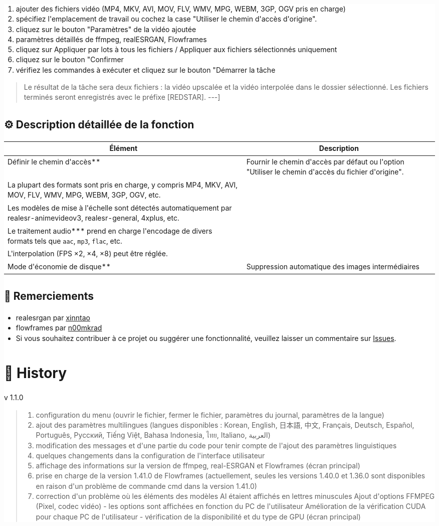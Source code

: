 1. ajouter des fichiers vidéo (MP4, MKV, AVI, MOV, FLV, WMV, MPG, WEBM, 3GP, OGV pris en charge)
2. spécifiez l'emplacement de travail ou cochez la case "Utiliser le chemin d'accès d'origine".
3. cliquez sur le bouton "Paramètres" de la vidéo ajoutée
4. paramètres détaillés de ffmpeg, realESRGAN, Flowframes
5. cliquez sur Appliquer par lots à tous les fichiers / Appliquer aux fichiers sélectionnés uniquement
6. cliquez sur le bouton "Confirmer
7. vérifiez les commandes à exécuter et cliquez sur le bouton "Démarrer la tâche

> Le résultat de la tâche sera deux fichiers : la vidéo upscalée et la vidéo interpolée dans le dossier sélectionné.
> Les fichiers terminés seront enregistrés avec le préfixe [REDSTAR].
---]

## ⚙️ Description détaillée de la fonction

| Élément | Description |
|------|------|
| Définir le chemin d'accès** | Fournir le chemin d'accès par défaut ou l'option "Utiliser le chemin d'accès du fichier d'origine".
| La plupart des formats sont pris en charge, y compris MP4, MKV, AVI, MOV, FLV, WMV, MPG, WEBM, 3GP, OGV, etc.
| Les modèles de mise à l'échelle sont détectés automatiquement par realesr-animevideov3, realesr-general, 4xplus, etc.
| Le traitement audio*** prend en charge l'encodage de divers formats tels que `aac`, `mp3`, `flac`, etc.
| L'interpolation (FPS ×2, ×4, ×8) peut être réglée.
| Mode d'économie de disque** | Suppression automatique des images intermédiaires

## 🙏 Remerciements

- realesrgan par [xinntao](https://github.com/xinntao/Real-ESRGAN)
- flowframes par [n00mkrad](https://github.com/n00mkrad/flowframes)
- Si vous souhaitez contribuer à ce projet ou suggérer une fonctionnalité, veuillez laisser un commentaire sur [Issues](https://github.com/redstar-javscraper/redstar_upscaler/issues).

# 📜 History

v 1.1.0
 > 1. configuration du menu (ouvrir le fichier, fermer le fichier, paramètres du journal, paramètres de la langue)
 > 2. ajout des paramètres multilingues (langues disponibles : Korean, English, 日本語, 中文, Français, Deutsch, Español, Português, Русский, Tiếng Việt, Bahasa Indonesia, ไทย, Italiano, العربية)
 > 3. modification des messages et d'une partie du code pour tenir compte de l'ajout des paramètres linguistiques
 > 4. quelques changements dans la configuration de l'interface utilisateur
 > 5. affichage des informations sur la version de ffmpeg, real-ESRGAN et Flowframes (écran principal)
 > 6. prise en charge de la version 1.41.0 de Flowframes (actuellement, seules les versions 1.40.0 et 1.36.0 sont disponibles en raison d'un problème de commande cmd dans la version 1.41.0)
 > 7. correction d'un problème où les éléments des modèles AI étaient affichés en lettres minuscules
 > Ajout d'options FFMPEG (Pixel, codec vidéo) - les options sont affichées en fonction du PC de l'utilisateur
 > Amélioration de la vérification CUDA pour chaque PC de l'utilisateur - vérification de la disponibilité et du type de GPU (écran principal)
